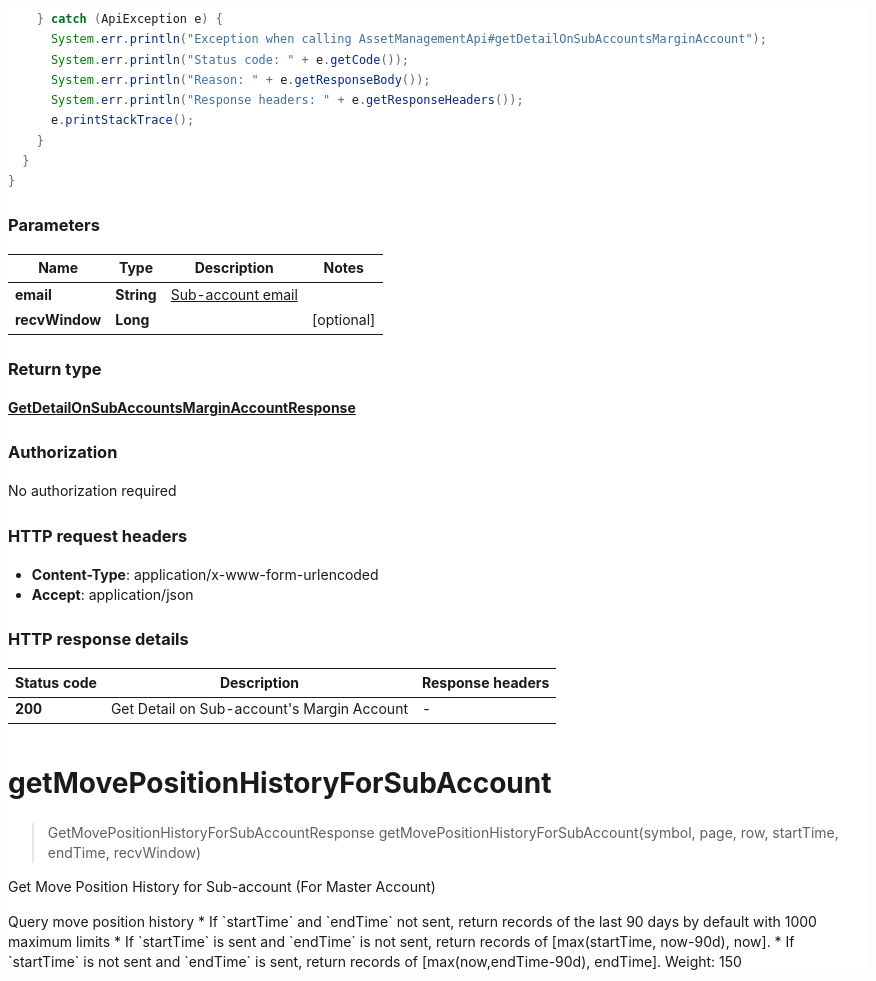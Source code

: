 ```java
    } catch (ApiException e) {
      System.err.println("Exception when calling AssetManagementApi#getDetailOnSubAccountsMarginAccount");
      System.err.println("Status code: " + e.getCode());
      System.err.println("Reason: " + e.getResponseBody());
      System.err.println("Response headers: " + e.getResponseHeaders());
      e.printStackTrace();
    }
  }
}
```

### Parameters

| Name | Type | Description  | Notes |
|------------- | ------------- | ------------- | -------------|
| **email** | **String**| [Sub-account email](#email-address) | |
| **recvWindow** | **Long**|  | [optional] |

### Return type

[**GetDetailOnSubAccountsMarginAccountResponse**](GetDetailOnSubAccountsMarginAccountResponse.md)

### Authorization

No authorization required

### HTTP request headers

 - **Content-Type**: application/x-www-form-urlencoded
 - **Accept**: application/json

### HTTP response details
| Status code | Description | Response headers |
|-------------|-------------|------------------|
| **200** | Get Detail on Sub-account&#39;s Margin Account |  -  |

<a id="getMovePositionHistoryForSubAccount"></a>
# **getMovePositionHistoryForSubAccount**
> GetMovePositionHistoryForSubAccountResponse getMovePositionHistoryForSubAccount(symbol, page, row, startTime, endTime, recvWindow)

Get Move Position History for Sub-account (For Master Account)

Query move position history  * If &#x60;startTime&#x60; and &#x60;endTime&#x60; not sent, return records of the last 90 days by default with 1000 maximum limits * If &#x60;startTime&#x60; is sent and &#x60;endTime&#x60; is not sent, return records of [max(startTime, now-90d), now]. * If &#x60;startTime&#x60; is not sent and &#x60;endTime&#x60; is sent, return records of [max(now,endTime-90d), endTime].  Weight: 150
